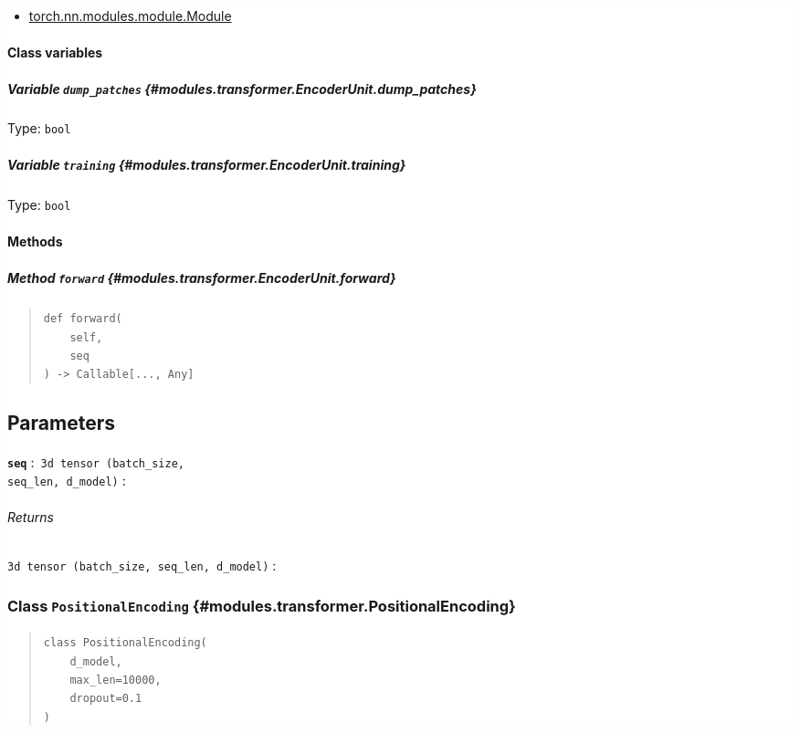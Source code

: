 * [torch.nn.modules.module.Module](#torch.nn.modules.module.Module)



    
#### Class variables


    
##### Variable `dump_patches` {#modules.transformer.EncoderUnit.dump_patches}



Type: `bool`



    
##### Variable `training` {#modules.transformer.EncoderUnit.training}



Type: `bool`






    
#### Methods


    
##### Method `forward` {#modules.transformer.EncoderUnit.forward}




>     def forward(
>         self,
>         seq
>     ) ‑> Callable[..., Any]


Parameters
-----
**```seq```** :&ensp;<code>3d tensor (batch\_size, seq\_len, d\_model)</code>
:   &nbsp;

###### Returns

<code>3d tensor (batch\_size, seq\_len, d\_model)</code>
:   &nbsp;



    
### Class `PositionalEncoding` {#modules.transformer.PositionalEncoding}




>     class PositionalEncoding(
>         d_model,
>         max_len=10000,
>         dropout=0.1
>     )
